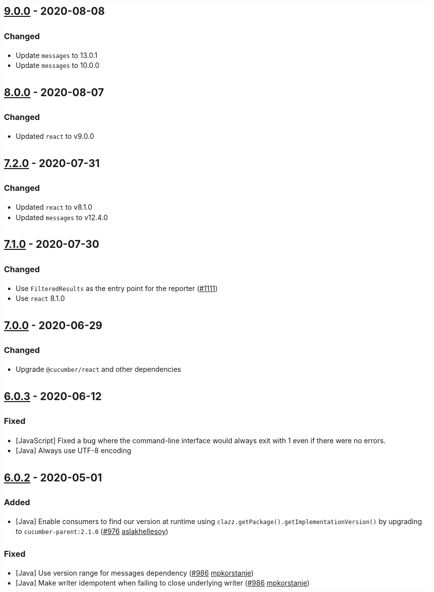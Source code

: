## [9.0.0] - 2020-08-08
### Changed
- Update `messages` to 13.0.1
- Update `messages` to 10.0.0

## [8.0.0] - 2020-08-07
### Changed
- Updated `react` to v9.0.0

## [7.2.0] - 2020-07-31
### Changed
- Updated `react` to v8.1.0
- Updated `messages` to v12.4.0

## [7.1.0] - 2020-07-30
### Changed
- Use `FilteredResults` as the entry point for the reporter ([#1111](https://github.com/cucumber/cucumber/pull/1111))
- Use `react` 8.1.0

## [7.0.0] - 2020-06-29
### Changed
- Upgrade `@cucumber/react` and other dependencies

## [6.0.3] - 2020-06-12
### Fixed
- [JavaScript] Fixed a bug where the command-line interface would always exit with 1
even if there were no errors.
- [Java] Always use UTF-8 encoding

## [6.0.2] - 2020-05-01
### Added
- [Java] Enable consumers to find our version at runtime using `clazz.getPackage().getImplementationVersion()` by upgrading to `cucumber-parent:2.1.0`
([#976](https://github.com/cucumber/cucumber/pull/976) [aslakhellesoy](https://github.com/aslakhellesoy))

### Fixed
- [Java] Use version range for messages dependency
([#986](https://github.com/cucumber/cucumber/pull/986) [mpkorstanje](https://github.com/mpkorstanje))
- [Java] Make writer idempotent when failing to close underlying writer
([#986](https://github.com/cucumber/cucumber/pull/986) [mpkorstanje](https://github.com/mpkorstanje))


[Unreleased]: https://github.com/cucumber/html-formatter/compare/v21.9.0...HEAD
[21.9.0]: https://github.com/cucumber/html-formatter/compare/v21.8.0...v21.9.0
[21.8.0]: https://github.com/cucumber/html-formatter/compare/v21.7.0...v21.8.0
[21.7.0]: https://github.com/cucumber/html-formatter/compare/v21.6.0...v21.7.0
[21.6.0]: https://github.com/cucumber/html-formatter/compare/v21.5.0...v21.6.0
[21.5.0]: https://github.com/cucumber/html-formatter/compare/v21.4.1...v21.5.0
[21.4.1]: https://github.com/cucumber/html-formatter/compare/v21.4.0...v21.4.1
[21.4.0]: https://github.com/cucumber/html-formatter/compare/v21.3.1...v21.4.0
[21.3.1]: https://github.com/cucumber/html-formatter/compare/v21.3.0...v21.3.1
[21.3.0]: https://github.com/cucumber/html-formatter/compare/v21.2.0...v21.3.0
[21.2.0]: https://github.com/cucumber/html-formatter/compare/v21.1.0...v21.2.0
[21.1.0]: https://github.com/cucumber/html-formatter/compare/v21.0.0...v21.1.0
[21.0.0]: https://github.com/cucumber/html-formatter/compare/v20.4.0...v21.0.0
[20.4.0]: https://github.com/cucumber/html-formatter/compare/v20.3.1...v20.4.0
[20.3.1]: https://github.com/cucumber/html-formatter/compare/v20.3.0...v20.3.1
[20.3.0]: https://github.com/cucumber/html-formatter/compare/v20.2.1...v20.3.0
[20.2.1]: https://github.com/cucumber/html-formatter/compare/v20.2.0...v20.2.1
[20.2.0]: https://github.com/cucumber/html-formatter/compare/v20.1.0...v20.2.0
[20.1.0]: https://github.com/cucumber/html-formatter/compare/v20.0.0...v20.1.0
[20.0.0]: https://github.com/cucumber/html-formatter/compare/v19.2.0...v20.0.0
[19.2.0]: https://github.com/cucumber/html-formatter/compare/v19.1.0...v19.2.0
[19.1.0]: https://github.com/cucumber/html-formatter/compare/v19.0.0...v19.1.0
[19.0.0]: https://github.com/cucumber/html-formatter/compare/v18.0.0...v19.0.0
[18.0.0]: https://github.com/cucumber/html-formatter/compare/v17.0.0...v18.0.0
[17.0.0]: https://github.com/cucumber/html-formatter/compare/v16.0.1...v17.0.0
[16.0.1]: https://github.com/cucumber/html-formatter/compare/v16.0.0...v16.0.1
[16.0.0]: https://github.com/cucumber/html-formatter/compare/v15.0.2...v16.0.0
[15.0.2]: https://github.com/cucumber/html-formatter/compare/v15.0.1...v15.0.2
[15.0.1]: https://github.com/cucumber/html-formatter/compare/v15.0.0...v15.0.1
[15.0.0]: https://github.com/cucumber/html-formatter/compare/v14.0.0...v15.0.0
[14.0.0]: https://github.com/cucumber/html-formatter/compare/v13.0.0...v14.0.0
[13.0.0]: https://github.com/cucumber/html-formatter/compare/v12.0.0...v13.0.0
[12.0.0]: https://github.com/cucumber/html-formatter/compare/v11.0.4...v12.0.0
[11.0.4]: https://github.com/cucumber/html-formatter/compare/v11.0.3...v11.0.4
[11.0.3]: https://github.com/cucumber/html-formatter/compare/v11.0.2...v11.0.3
[11.0.2]: https://github.com/cucumber/html-formatter/compare/v11.0.1...v11.0.2
[11.0.1]: https://github.com/cucumber/html-formatter/compare/v11.0.0...v11.0.1
[11.0.0]: https://github.com/cucumber/html-formatter/compare/v10.0.0...v11.0.0
[10.0.0]: https://github.com/cucumber/html-formatter/compare/v9.0.0...v10.0.0
[9.0.0]: https://github.com/cucumber/html-formatter/compare/v8.0.0...v9.0.0
[8.0.0]: https://github.com/cucumber/html-formatter/compare/v7.2.0...v8.0.0
[7.2.0]: https://github.com/cucumber/html-formatter/compare/v7.1.0...v7.2.0
[7.1.0]: https://github.com/cucumber/html-formatter/compare/v7.0.0...v7.1.0
[7.0.0]: https://github.com/cucumber/html-formatter/compare/v6.0.3...v7.0.0
[6.0.3]: https://github.com/cucumber/html-formatter/compare/v6.0.2...v6.0.3
[6.0.2]: https://github.com/cucumber/html-formatter/compare/v6.0.1...v6.0.2
[6.0.1]: https://github.com/cucumber/html-formatter/compare/v6.0.0...v6.0.1
[6.0.0]: https://github.com/cucumber/html-formatter/compare/v5.0.0...v6.0.0
[5.0.0]: https://github.com/cucumber/html-formatter/compare/v4.3.0...v5.0.0
[4.3.0]: https://github.com/cucumber/html-formatter/compare/v4.2.0...v4.3.0
[4.2.0]: https://github.com/cucumber/html-formatter/compare/v4.1.0...v4.2.0
[4.1.0]: https://github.com/cucumber/html-formatter/compare/v4.0.0...v4.1.0
[4.0.0]: https://github.com/cucumber/html-formatter/compare/v3.2.3...v4.0.0
[3.2.3]: https://github.com/cucumber/html-formatter/compare/v3.2.2...v3.2.3
[3.2.2]: https://github.com/cucumber/html-formatter/compare/v3.2.1...v3.2.2
[3.2.1]: https://github.com/cucumber/html-formatter/compare/v3.2.0...v3.2.1
[3.2.0]: https://github.com/cucumber/html-formatter/compare/v3.1.0...v3.2.0
[3.1.0]: https://github.com/cucumber/html-formatter/compare/v3.0.0...v3.1.0
[3.0.0]: https://github.com/cucumber/html-formatter/compare/v2.0.3...v3.0.0
[2.0.3]: https://github.com/cucumber/html-formatter/compare/v2.0.2...v2.0.3
[2.0.2]: https://github.com/cucumber/html-formatter/compare/v2.0.1...v2.0.2
[2.0.1]: https://github.com/cucumber/html-formatter/compare/v2.0.0...v2.0.1
[2.0.0]: https://github.com/cucumber/html-formatter/compare/v1.1.0...v2.0.0
[1.1.0]: https://github.com/cucumber/html-formatter/compare/v1.0.2...v1.1.0
[1.0.2]: https://github.com/cucumber/html-formatter/compare/v1.0.1...v1.0.2
[1.0.1]: https://github.com/cucumber/html-formatter/compare/v1.0.0...v1.0.1
[1.0.0]: https://github.com/cucumber/cucumber/releases/tag/v1.0.0